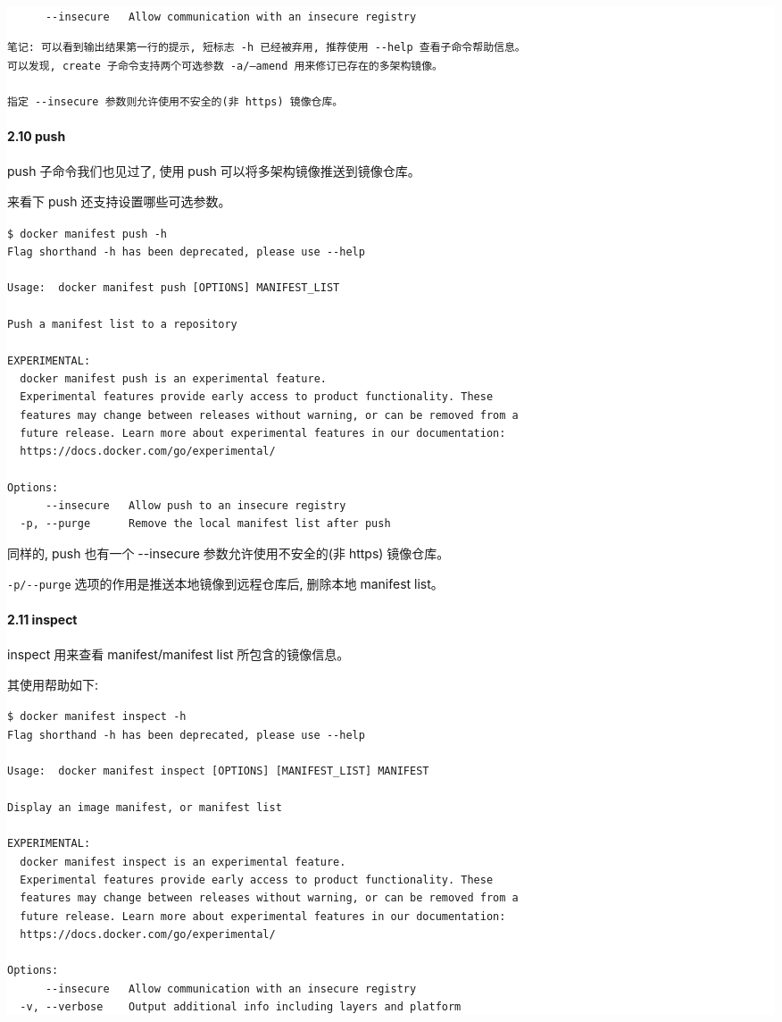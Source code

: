 ```
      --insecure   Allow communication with an insecure registry
```

```
笔记: 可以看到输出结果第一行的提示, 短标志 -h 已经被弃用, 推荐使用 --help 查看子命令帮助信息。
可以发现, create 子命令支持两个可选参数 -a/–amend 用来修订已存在的多架构镜像。

指定 --insecure 参数则允许使用不安全的(非 https) 镜像仓库。
```

#### 2.10 push

push 子命令我们也见过了, 使用 push 可以将多架构镜像推送到镜像仓库。

来看下 push 还支持设置哪些可选参数。

```
$ docker manifest push -h
Flag shorthand -h has been deprecated, please use --help

Usage:  docker manifest push [OPTIONS] MANIFEST_LIST

Push a manifest list to a repository

EXPERIMENTAL:
  docker manifest push is an experimental feature.
  Experimental features provide early access to product functionality. These
  features may change between releases without warning, or can be removed from a
  future release. Learn more about experimental features in our documentation:
  https://docs.docker.com/go/experimental/

Options:
      --insecure   Allow push to an insecure registry
  -p, --purge      Remove the local manifest list after push
```

同样的, push 也有一个 --insecure 参数允许使用不安全的(非 https) 镜像仓库。

`-p/--purge` 选项的作用是推送本地镜像到远程仓库后, 删除本地 manifest list。

#### 2.11 inspect

inspect 用来查看 manifest/manifest list 所包含的镜像信息。

其使用帮助如下:

```
$ docker manifest inspect -h
Flag shorthand -h has been deprecated, please use --help

Usage:  docker manifest inspect [OPTIONS] [MANIFEST_LIST] MANIFEST

Display an image manifest, or manifest list

EXPERIMENTAL:
  docker manifest inspect is an experimental feature.
  Experimental features provide early access to product functionality. These
  features may change between releases without warning, or can be removed from a
  future release. Learn more about experimental features in our documentation:
  https://docs.docker.com/go/experimental/

Options:
      --insecure   Allow communication with an insecure registry
  -v, --verbose    Output additional info including layers and platform
```
